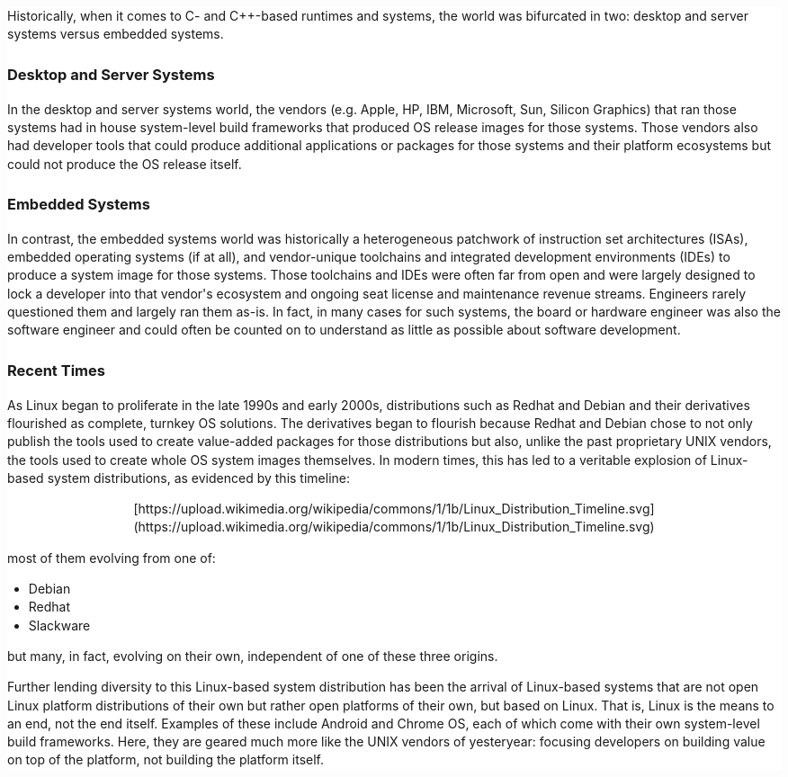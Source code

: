 Historically, when it comes to C- and C++-based runtimes and systems,
the world was bifurcated in two: desktop and server systems versus
embedded systems.

### Desktop and Server Systems

In the desktop and server systems world, the vendors (e.g. Apple, HP,
IBM, Microsoft, Sun, Silicon Graphics) that ran those systems had in
house system-level build frameworks that produced OS release images
for those systems. Those vendors also had developer tools that could
produce additional applications or packages for those systems and
their platform ecosystems but could not produce the OS release itself.

### Embedded Systems

In contrast, the embedded systems world was historically a
heterogeneous patchwork of instruction set architectures (ISAs),
embedded operating systems (if at all), and vendor-unique toolchains
and integrated development environments (IDEs) to produce a system
image for those systems. Those toolchains and IDEs were often far from
open and were largely designed to lock a developer into that vendor's
ecosystem and ongoing seat license and maintenance revenue
streams. Engineers rarely questioned them and largely ran them
as-is. In fact, in many cases for such systems, the board or hardware
engineer was also the software engineer and could often be counted on
to understand as little as possible about software development.

### Recent Times

As Linux began to proliferate in the late 1990s and early 2000s,
distributions such as Redhat and Debian and their derivatives
flourished as complete, turnkey OS solutions. The derivatives began to
flourish because Redhat and Debian chose to not only publish the tools
used to create value-added packages for those distributions but also,
unlike the past proprietary UNIX vendors, the tools used to create
whole OS system images themselves.  In modern times, this has led to a
veritable explosion of Linux-based system distributions, as evidenced
by this timeline:

<p style="text-align:center">[https://upload.wikimedia.org/wikipedia/commons/1/1b/Linux_Distribution_Timeline.svg](https://upload.wikimedia.org/wikipedia/commons/1/1b/Linux_Distribution_Timeline.svg)</p>

most of them evolving from one of:

  * Debian
  * Redhat
  * Slackware

but many, in fact, evolving on their own, independent of one of these
three origins.

Further lending diversity to this Linux-based system distribution has
been the arrival of Linux-based systems that are not open Linux
platform distributions of their own but rather open platforms of their
own, but based on Linux. That is, Linux is the means to an end, not
the end itself. Examples of these include Android and Chrome OS, each
of which come with their own system-level build frameworks. Here, they
are geared much more like the UNIX vendors of yesteryear: focusing
developers on building value on top of the platform, not building the
platform itself.
